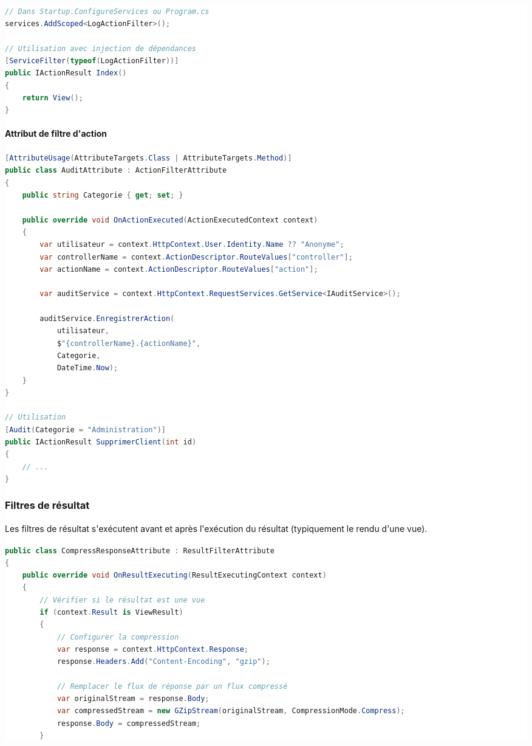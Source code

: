 ```csharp
// Dans Startup.ConfigureServices ou Program.cs
services.AddScoped<LogActionFilter>();

// Utilisation avec injection de dépendances
[ServiceFilter(typeof(LogActionFilter))]
public IActionResult Index()
{
    return View();
}
```

#### Attribut de filtre d'action

```csharp
[AttributeUsage(AttributeTargets.Class | AttributeTargets.Method)]
public class AuditAttribute : ActionFilterAttribute
{
    public string Categorie { get; set; }

    public override void OnActionExecuted(ActionExecutedContext context)
    {
        var utilisateur = context.HttpContext.User.Identity.Name ?? "Anonyme";
        var controllerName = context.ActionDescriptor.RouteValues["controller"];
        var actionName = context.ActionDescriptor.RouteValues["action"];

        var auditService = context.HttpContext.RequestServices.GetService<IAuditService>();

        auditService.EnregistrerAction(
            utilisateur,
            $"{controllerName}.{actionName}",
            Categorie,
            DateTime.Now);
    }
}

// Utilisation
[Audit(Categorie = "Administration")]
public IActionResult SupprimerClient(int id)
{
    // ...
}
```

### Filtres de résultat

Les filtres de résultat s'exécutent avant et après l'exécution du résultat (typiquement le rendu d'une vue).

```csharp
public class CompressResponseAttribute : ResultFilterAttribute
{
    public override void OnResultExecuting(ResultExecutingContext context)
    {
        // Vérifier si le résultat est une vue
        if (context.Result is ViewResult)
        {
            // Configurer la compression
            var response = context.HttpContext.Response;
            response.Headers.Add("Content-Encoding", "gzip");

            // Remplacer le flux de réponse par un flux compressé
            var originalStream = response.Body;
            var compressedStream = new GZipStream(originalStream, CompressionMode.Compress);
            response.Body = compressedStream;
        }
```